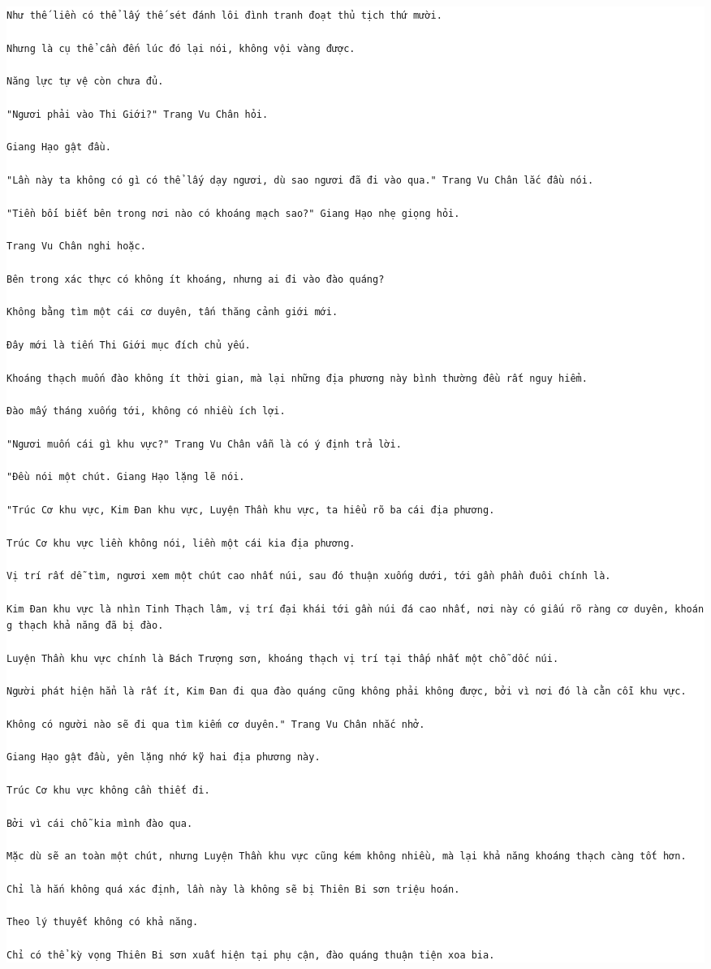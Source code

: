 	Như thế liền có thể lấy thế sét đánh lôi đình tranh đoạt thủ tịch thứ mười.

	Nhưng là cụ thể cần đến lúc đó lại nói, không vội vàng được.

	Năng lực tự vệ còn chưa đủ.

	"Ngươi phải vào Thi Giới?" Trang Vu Chân hỏi.

	Giang Hạo gật đầu.

	"Lần này ta không có gì có thể lấy dạy ngươi, dù sao ngươi đã đi vào qua." Trang Vu Chân lắc đầu nói.

	"Tiền bối biết bên trong nơi nào có khoáng mạch sao?" Giang Hạo nhẹ giọng hỏi.

	Trang Vu Chân nghi hoặc.

	Bên trong xác thực có không ít khoáng, nhưng ai đi vào đào quáng?

	Không bằng tìm một cái cơ duyên, tấn thăng cảnh giới mới.

	Đây mới là tiến Thi Giới mục đích chủ yếu.

	Khoáng thạch muốn đào không ít thời gian, mà lại những địa phương này bình thường đều rất nguy hiểm.

	Đào mấy tháng xuống tới, không có nhiều ích lợi.

	"Ngươi muốn cái gì khu vực?" Trang Vu Chân vẫn là có ý định trả lời.

	"Đều nói một chút. Giang Hạo lặng lẽ nói.

	"Trúc Cơ khu vực, Kim Đan khu vực, Luyện Thần khu vực, ta hiểu rõ ba cái địa phương.

	Trúc Cơ khu vực liền không nói, liền một cái kia địa phương.

	Vị trí rất dễ tìm, ngươi xem một chút cao nhất núi, sau đó thuận xuống dưới, tới gần phần đuôi chính là.

	Kim Đan khu vực là nhìn Tinh Thạch lâm, vị trí đại khái tới gần núi đá cao nhất, nơi này có giấu rõ ràng cơ duyên, khoáng thạch khả năng đã bị đào.

	Luyện Thần khu vực chính là Bách Trượng sơn, khoáng thạch vị trí tại thấp nhất một chỗ dốc núi.

	Người phát hiện hẳn là rất ít, Kim Đan đi qua đào quáng cũng không phải không được, bởi vì nơi đó là cằn cỗi khu vực.

	Không có người nào sẽ đi qua tìm kiếm cơ duyên." Trang Vu Chân nhắc nhở.

	Giang Hạo gật đầu, yên lặng nhớ kỹ hai địa phương này.

	Trúc Cơ khu vực không cần thiết đi.

	Bởi vì cái chỗ kia mình đào qua.

	Mặc dù sẽ an toàn một chút, nhưng Luyện Thần khu vực cũng kém không nhiều, mà lại khả năng khoáng thạch càng tốt hơn.

	Chỉ là hắn không quá xác định, lần này là không sẽ bị Thiên Bi sơn triệu hoán.

	Theo lý thuyết không có khả năng.

	Chỉ có thể kỳ vọng Thiên Bi sơn xuất hiện tại phụ cận, đào quáng thuận tiện xoa bia.
